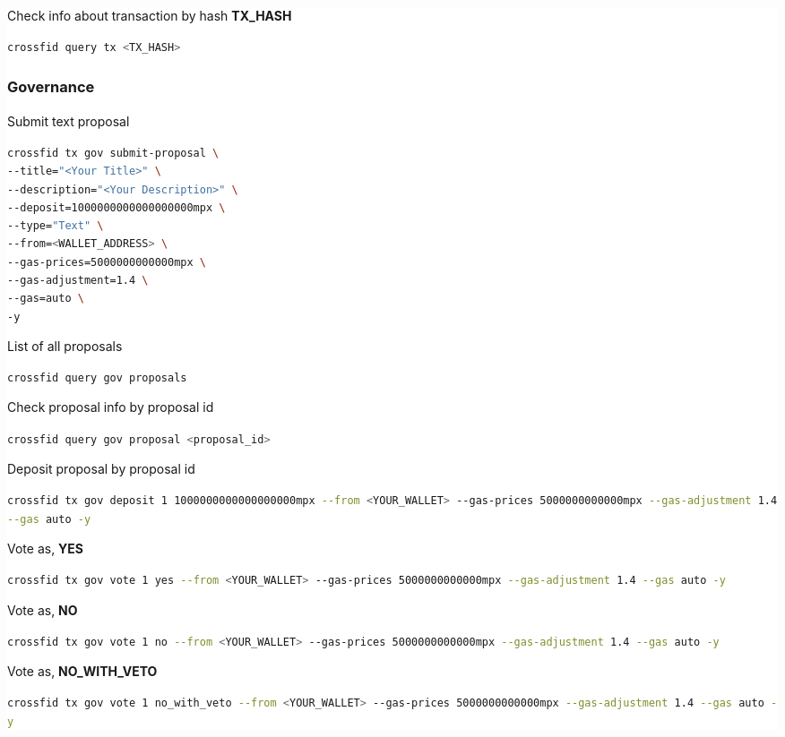 Check info about transaction by hash **TX\_HASH**

```bash
crossfid query tx <TX_HASH>
```

### Governance

Submit text proposal

```bash
crossfid tx gov submit-proposal \
--title="<Your Title>" \
--description="<Your Description>" \
--deposit=1000000000000000000mpx \
--type="Text" \
--from=<WALLET_ADDRESS> \
--gas-prices=5000000000000mpx \
--gas-adjustment=1.4 \
--gas=auto \
-y
```

List of all proposals

```bash
crossfid query gov proposals
```

Check proposal info by proposal id

```bash
crossfid query gov proposal <proposal_id>
```

Deposit proposal by proposal id

```bash
crossfid tx gov deposit 1 1000000000000000000mpx --from <YOUR_WALLET> --gas-prices 5000000000000mpx --gas-adjustment 1.4 --gas auto -y
```

Vote as, **YES**

```bash
crossfid tx gov vote 1 yes --from <YOUR_WALLET> --gas-prices 5000000000000mpx --gas-adjustment 1.4 --gas auto -y
```

Vote as, **NO**

```bash
crossfid tx gov vote 1 no --from <YOUR_WALLET> --gas-prices 5000000000000mpx --gas-adjustment 1.4 --gas auto -y
```

Vote as, **NO\_WITH\_VETO**

```bash
crossfid tx gov vote 1 no_with_veto --from <YOUR_WALLET> --gas-prices 5000000000000mpx --gas-adjustment 1.4 --gas auto -y
```
